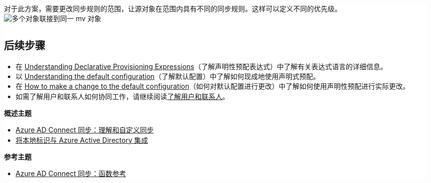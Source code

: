 对于此方案，需要更改同步规则的范围，让源对象在范围内具有不同的同步规则。这样可以定义不同的优先级。![多个对象联接到同一 mv 对象](./media/active-directory-aadconnectsync-understanding-declarative-provisioning/multiple2.png)

## 后续步骤

- 在 [Understanding Declarative Provisioning Expressions](./active-directory-aadconnectsync-understanding-declarative-provisioning-expressions.md)（了解声明性预配表达式）中了解有关表达式语言的详细信息。
- 以 [Understanding the default configuration](./active-directory-aadconnectsync-understanding-default-configuration.md)（了解默认配置）中了解如何现成地使用声明式预配。
- 在 [How to make a change to the default configuration](./active-directory-aadconnectsync-change-the-configuration.md)（如何对默认配置进行更改）中了解如何使用声明性预配进行实际更改。
- 如需了解用户和联系人如何协同工作，请继续阅读[了解用户和联系人](./active-directory-aadconnectsync-understanding-users-and-contacts.md)。

**概述主题**

- [Azure AD Connect 同步：理解和自定义同步](./active-directory-aadconnectsync-whatis.md)
- [将本地标识与 Azure Active Directory 集成](./active-directory-aadconnect.md)

**参考主题**

- [Azure AD Connect 同步：函数参考](./active-directory-aadconnectsync-functions-reference.md)

